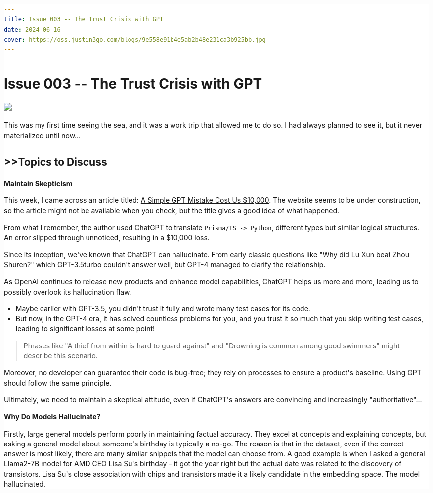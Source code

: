```yaml
---
title: Issue 003 -- The Trust Crisis with GPT
date: 2024-06-16
cover: https://oss.justin3go.com/blogs/9e558e91b4e5ab2b48e231ca3b925bb.jpg
---
```

# Issue 003 -- The Trust Crisis with GPT

![](https://oss.justin3go.com/blogs/9e558e91b4e5ab2b48e231ca3b925bb.jpg)

This was my first time seeing the sea, and it was a work trip that allowed me to do so. I had always planned to see it, but it never materialized until now...
## \>\>Topics to Discuss

**Maintain Skepticism**

This week, I came across an article titled: [A Simple GPT Mistake Cost Us $10,000](https://asim.bearblog.dev/how-a-single-chatgpt-mistake-cost-us-10000/). The website seems to be under construction, so the article might not be available when you check, but the title gives a good idea of what happened.

From what I remember, the author used ChatGPT to translate `Prisma/TS -> Python`, different types but similar logical structures. An error slipped through unnoticed, resulting in a $10,000 loss.

Since its inception, we've known that ChatGPT can hallucinate. From early classic questions like "Why did Lu Xun beat Zhou Shuren?" which GPT-3.5turbo couldn't answer well, but GPT-4 managed to clarify the relationship.

As OpenAI continues to release new products and enhance model capabilities, ChatGPT helps us more and more, leading us to possibly overlook its hallucination flaw.

- Maybe earlier with GPT-3.5, you didn't trust it fully and wrote many test cases for its code.
- But now, in the GPT-4 era, it has solved countless problems for you, and you trust it so much that you skip writing test cases, leading to significant losses at some point!

> Phrases like "A thief from within is hard to guard against" and "Drowning is common among good swimmers" might describe this scenario.

Moreover, no developer can guarantee their code is bug-free; they rely on processes to ensure a product's baseline. Using GPT should follow the same principle.

Ultimately, we need to maintain a skeptical attitude, even if ChatGPT's answers are convincing and increasingly "authoritative"...

**[Why Do Models Hallucinate?](https://morethanmoore.substack.com/p/how-to-solve-llm-hallucinations)**

Firstly, large general models perform poorly in maintaining factual accuracy. They excel at concepts and explaining concepts, but asking a general model about someone's birthday is typically a no-go. The reason is that in the dataset, even if the correct answer is most likely, there are many similar snippets that the model can choose from. A good example is when I asked a general Llama2-7B model for AMD CEO Lisa Su's birthday - it got the year right but the actual date was related to the discovery of transistors. Lisa Su's close association with chips and transistors made it a likely candidate in the embedding space. The model hallucinated.
